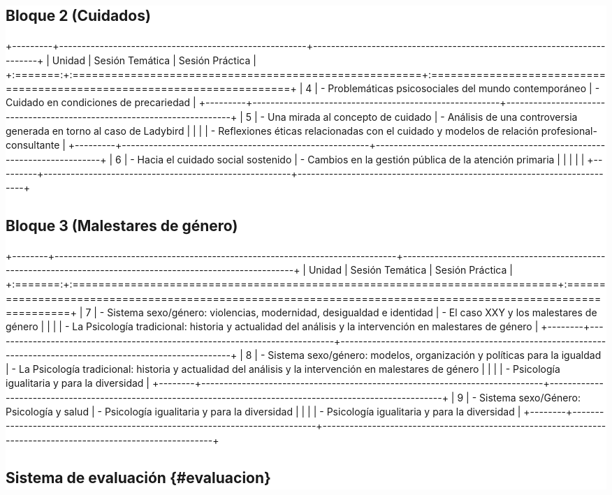 ## Bloque 2 (Cuidados)

+---------+-------------------------------------------------------+------------------------------------------------------------------------+
| Unidad  | Sesión Temática                                       | Sesión Práctica                                                        |
+:=======:+:======================================================+:=======================================================================+
| 4       | - Problemáticas psicosociales del mundo contemporáneo | - Cuidado en condiciones de precariedad                                |
+---------+-------------------------------------------------------+------------------------------------------------------------------------+
| 5       | - Una mirada al concepto de cuidado                   | - Análisis de una controversia generada en torno al caso de Ladybird   |
|         |                                                       | - Reflexiones éticas relacionadas con el cuidado y modelos de relación profesional-consultante                |
+---------+-------------------------------------------------------+------------------------------------------------------------------------+
| 6       | - Hacia el cuidado social sostenido                   | - Cambios en la gestión pública de la atención primaria   |
|         |                                                       |                 |
+---------+-------------------------------------------------------+------------------------------------------------------------------------+

## Bloque 3 (Malestares de género)

+--------+----------------------------------------------------------------------------+-------------------------------------------------------------------------------------------------------------+
| Unidad | Sesión Temática                                                            | Sesión Práctica                                                                                             |
+:=======:+:===========================================================================+:============================================================================================================+
| 7      | - Sistema sexo/género: violencias, modernidad, desigualdad e identidad     | - El caso XXY y los malestares de género                                                                    |
|        |                                                                            | - La Psicología tradicional: historia y actualidad del análisis y la intervención en malestares de género   |
+--------+----------------------------------------------------------------------------+-------------------------------------------------------------------------------------------------------------+
| 8      | - Sistema sexo/género: modelos, organización y políticas para la igualdad  | - La Psicología tradicional: historia y actualidad del análisis y la intervención en malestares de género   |
|        |                                                                            | - Psicología igualitaria y para la diversidad                                                               |
+--------+----------------------------------------------------------------------------+-------------------------------------------------------------------------------------------------------------+
| 9      | - Sistema sexo/Género: Psicología y salud                                  | - Psicología igualitaria y para la diversidad                                                               |
|        |                                                                            | - Psicología igualitaria y para la diversidad                                                               |
+--------+----------------------------------------------------------------------------+-------------------------------------------------------------------------------------------------------------+

## Sistema de evaluación {#evaluacion}
